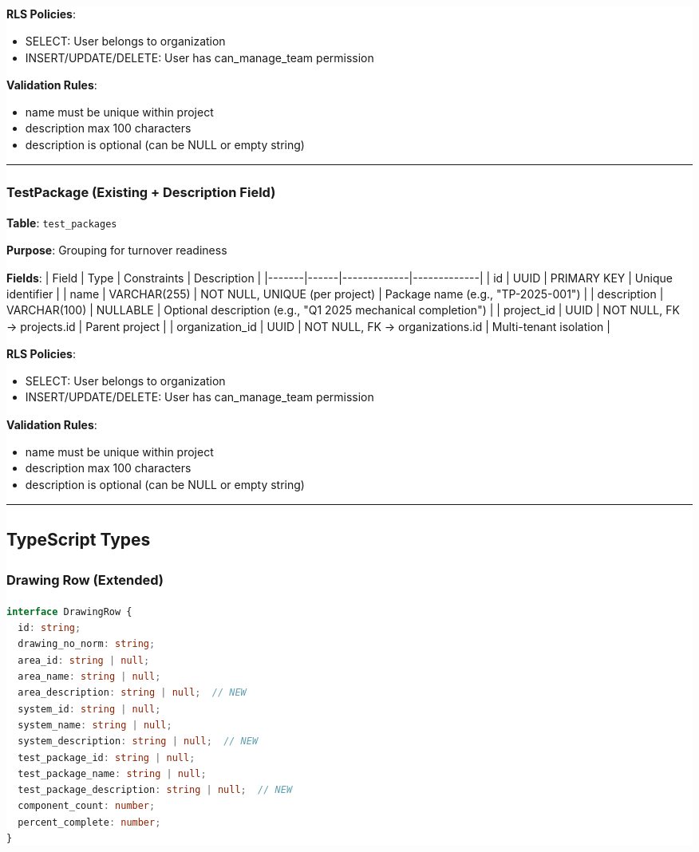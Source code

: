 **RLS Policies**:
- SELECT: User belongs to organization
- INSERT/UPDATE/DELETE: User has can_manage_team permission

**Validation Rules**:
- name must be unique within project
- description max 100 characters
- description is optional (can be NULL or empty string)

---

### TestPackage (Existing + Description Field)

**Table**: `test_packages`

**Purpose**: Grouping for turnover readiness

**Fields**:
| Field | Type | Constraints | Description |
|-------|------|-------------|-------------|
| id | UUID | PRIMARY KEY | Unique identifier |
| name | VARCHAR(255) | NOT NULL, UNIQUE (per project) | Package name (e.g., "TP-2025-001") |
| description | VARCHAR(100) | NULLABLE | Optional description (e.g., "Q1 2025 mechanical completion") |
| project_id | UUID | NOT NULL, FK → projects.id | Parent project |
| organization_id | UUID | NOT NULL, FK → organizations.id | Multi-tenant isolation |

**RLS Policies**:
- SELECT: User belongs to organization
- INSERT/UPDATE/DELETE: User has can_manage_team permission

**Validation Rules**:
- name must be unique within project
- description max 100 characters
- description is optional (can be NULL or empty string)

---

## TypeScript Types

### Drawing Row (Extended)

```typescript
interface DrawingRow {
  id: string;
  drawing_no_norm: string;
  area_id: string | null;
  area_name: string | null;
  area_description: string | null;  // NEW
  system_id: string | null;
  system_name: string | null;
  system_description: string | null;  // NEW
  test_package_id: string | null;
  test_package_name: string | null;
  test_package_description: string | null;  // NEW
  component_count: number;
  percent_complete: number;
}
```
